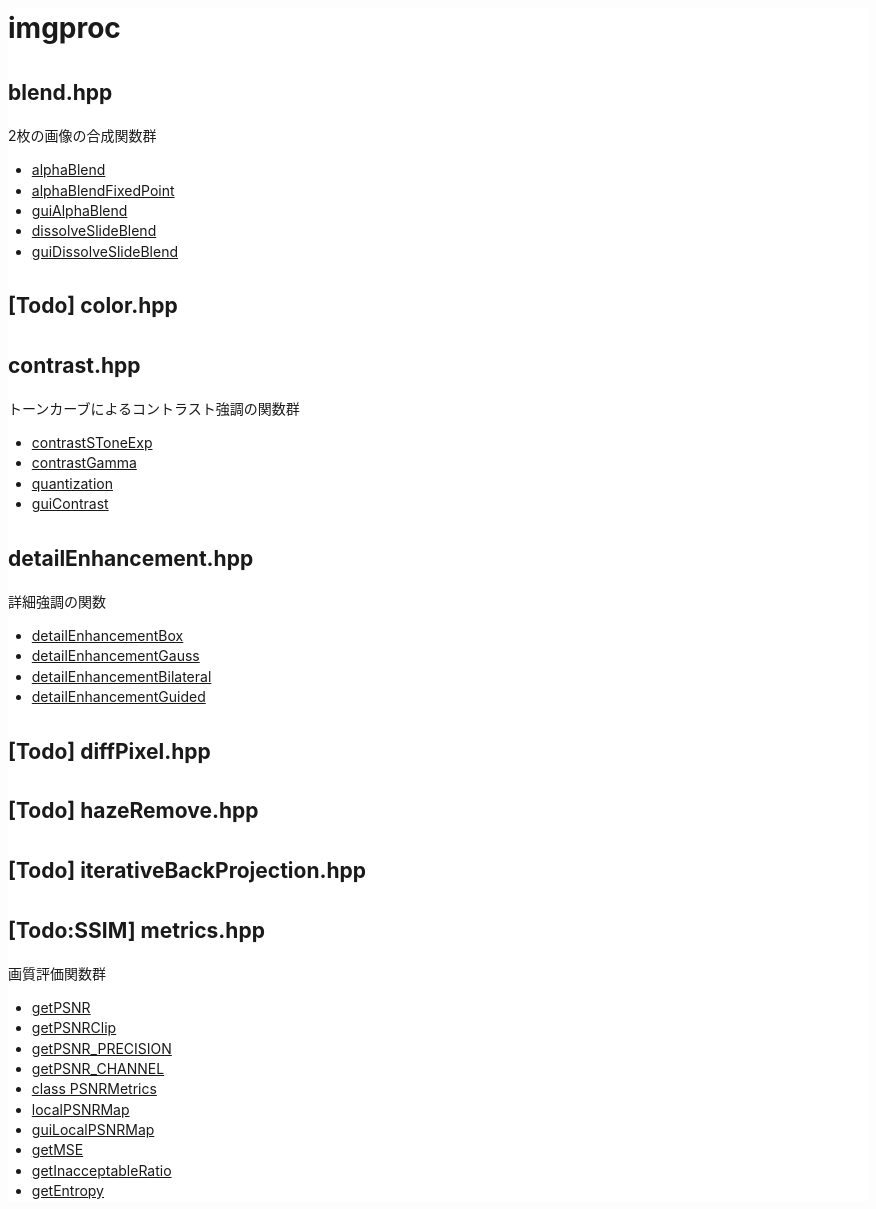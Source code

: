 
# imgproc
## blend.hpp
2枚の画像の合成関数群
* [alphaBlend](imgproc/blend_jp.md "#alphaBlend")
* [alphaBlendFixedPoint](imgproc/blend_jp.md "#alphaBlendFixedPoint")
* [guiAlphaBlend](imgproc/blend_jp.md "#guiAlphaBlend")
* [dissolveSlideBlend](imgproc/blend_jp.md "#dissolveSlideBlend")
* [guiDissolveSlideBlend](imgproc/blend_jp.md "#guiDissolveSlideBlend")

## [Todo] color.hpp

```cpp

```

## contrast.hpp
トーンカーブによるコントラスト強調の関数群
* [contrastSToneExp](imgproc/contrast_jp.md "#contrastSToneExp")
* [contrastGamma](imgproc/contrast_jp.md "#contrastGamma")
* [quantization](imgproc/contrast_jp.md "#quantization")
* [guiContrast](imgproc/contrast_jp.md "#guiContrast")

## detailEnhancement.hpp
詳細強調の関数
* [detailEnhancementBox](imgproc/detailEnhancement_jp.md "#detailEnhancementBox")
* [detailEnhancementGauss](imgproc/detailEnhancement_jp.md "#detailEnhancementGauss")
* [detailEnhancementBilateral](imgproc/detailEnhancement_jp.md "#detailEnhancementBilateral")
* [detailEnhancementGuided](imgproc/detailEnhancement_jp.md "#detailEnhancementGuided")

## [Todo] diffPixel.hpp

```cpp

```

## [Todo] hazeRemove.hpp

```cpp

```

## [Todo] iterativeBackProjection.hpp

```cpp

```

## [Todo:SSIM] metrics.hpp
画質評価関数群
 * [getPSNR](imgproc/metrics_jp.md "#getpsnr")
 * [getPSNRClip](imgproc/metrics_jp.md "#getpsnrclip")
 * [getPSNR_PRECISION](imgproc/metrics_jp.md "#getpsnr_precision")
 * [getPSNR_CHANNEL](imgproc/metrics_jp.md "#getpsnr_channel")
 * [class PSNRMetrics](imgproc/metrics_jp.md "#class-psnrmetrics")
 * [localPSNRMap](imgproc/metrics_jp.md "#localpsnrmap")
 * [guiLocalPSNRMap](imgproc/metrics_jp.md "#guilocalpsnrmap")
 * [getMSE](imgproc/metrics_jp.md "#getmse")
 * [getInacceptableRatio](imgproc/metrics_jp.md "#getinacceptableratio")
 * [getEntropy](imgproc/metrics_jp.md "#getentropy")